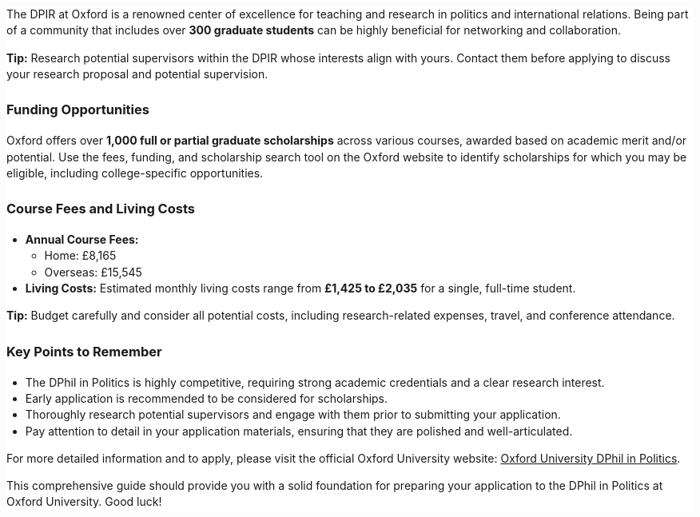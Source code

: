 The DPIR at Oxford is a renowned center of excellence for teaching and research in politics and international relations. Being part of a community that includes over **300 graduate students** can be highly beneficial for networking and collaboration.

**Tip:** Research potential supervisors within the DPIR whose interests align with yours. Contact them before applying to discuss your research proposal and potential supervision.

### Funding Opportunities

Oxford offers over **1,000 full or partial graduate scholarships** across various courses, awarded based on academic merit and/or potential. Use the fees, funding, and scholarship search tool on the Oxford website to identify scholarships for which you may be eligible, including college-specific opportunities.

### Course Fees and Living Costs

- **Annual Course Fees:** 
  - Home: £8,165
  - Overseas: £15,545
- **Living Costs:** Estimated monthly living costs range from **£1,425 to £2,035** for a single, full-time student. 

**Tip:** Budget carefully and consider all potential costs, including research-related expenses, travel, and conference attendance.

### Key Points to Remember

- The DPhil in Politics is highly competitive, requiring strong academic credentials and a clear research interest.
- Early application is recommended to be considered for scholarships.
- Thoroughly research potential supervisors and engage with them prior to submitting your application.
- Pay attention to detail in your application materials, ensuring that they are polished and well-articulated.

For more detailed information and to apply, please visit the official Oxford University website: [Oxford University DPhil in Politics](https://www.ox.ac.uk/admissions/graduate/courses/dphil-politics).

This comprehensive guide should provide you with a solid foundation for preparing your application to the DPhil in Politics at Oxford University. Good luck!
    